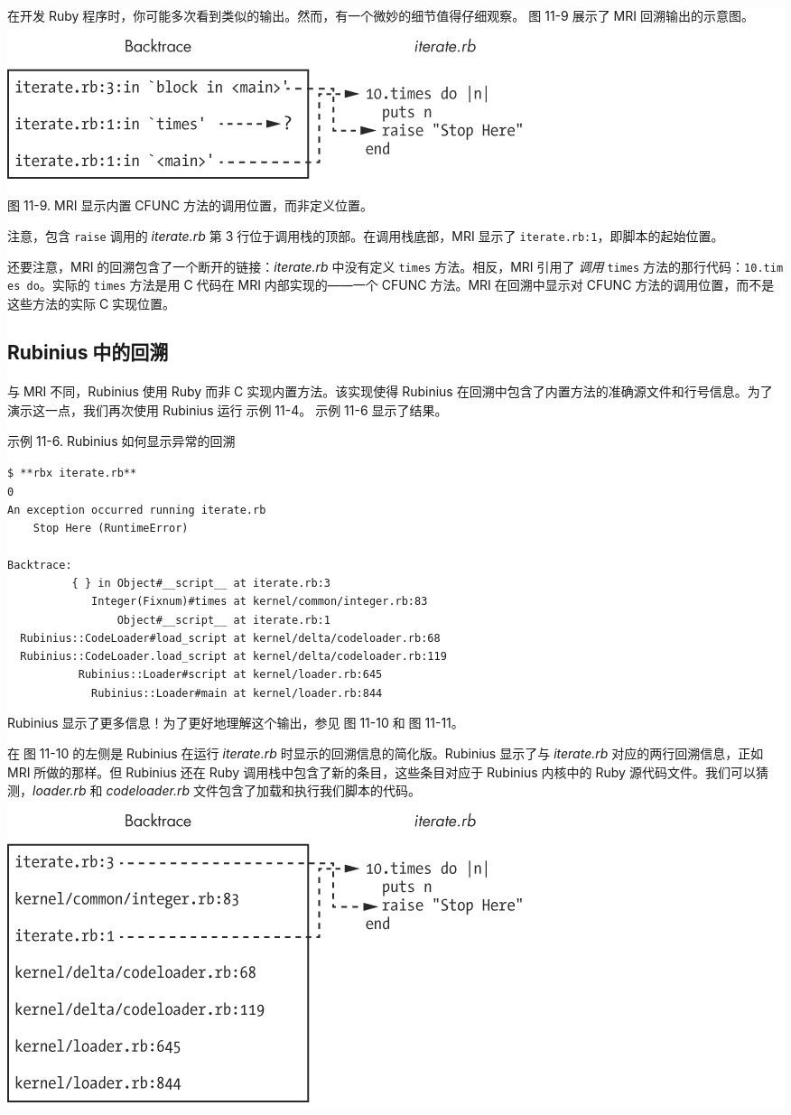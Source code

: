 在开发 Ruby 程序时，你可能多次看到类似的输出。然而，有一个微妙的细节值得仔细观察。 图 11-9 展示了 MRI 回溯输出的示意图。

![MRI 显示内置 CFUNC 方法的调用位置，而非定义位置。](img/httpatomoreillycomsourcenostarchimages1854333.png)

图 11-9. MRI 显示内置 CFUNC 方法的调用位置，而非定义位置。

注意，包含 `raise` 调用的 *iterate.rb* 第 3 行位于调用栈的顶部。在调用栈底部，MRI 显示了 `iterate.rb:1`，即脚本的起始位置。

还要注意，MRI 的回溯包含了一个断开的链接：*iterate.rb* 中没有定义 `times` 方法。相反，MRI 引用了 *调用* `times` 方法的那行代码：`10.times do`。实际的 `times` 方法是用 C 代码在 MRI 内部实现的——一个 CFUNC 方法。MRI 在回溯中显示对 CFUNC 方法的调用位置，而不是这些方法的实际 C 实现位置。

## Rubinius 中的回溯

与 MRI 不同，Rubinius 使用 Ruby 而非 C 实现内置方法。该实现使得 Rubinius 在回溯中包含了内置方法的准确源文件和行号信息。为了演示这一点，我们再次使用 Rubinius 运行 示例 11-4。 示例 11-6 显示了结果。

示例 11-6. Rubinius 如何显示异常的回溯

```
$ **rbx iterate.rb**
0
An exception occurred running iterate.rb
    Stop Here (RuntimeError)

Backtrace:
          { } in Object#__script__ at iterate.rb:3
             Integer(Fixnum)#times at kernel/common/integer.rb:83
                 Object#__script__ at iterate.rb:1
  Rubinius::CodeLoader#load_script at kernel/delta/codeloader.rb:68
  Rubinius::CodeLoader.load_script at kernel/delta/codeloader.rb:119
           Rubinius::Loader#script at kernel/loader.rb:645
             Rubinius::Loader#main at kernel/loader.rb:844
```

Rubinius 显示了更多信息！为了更好地理解这个输出，参见 图 11-10 和 图 11-11。

在 图 11-10 的左侧是 Rubinius 在运行 *iterate.rb* 时显示的回溯信息的简化版。Rubinius 显示了与 *iterate.rb* 对应的两行回溯信息，正如 MRI 所做的那样。但 Rubinius 还在 Ruby 调用栈中包含了新的条目，这些条目对应于 Rubinius 内核中的 Ruby 源代码文件。我们可以猜测，*loader.rb* 和 *codeloader.rb* 文件包含了加载和执行我们脚本的代码。

![像 MRI 一样，Rubinius 在回溯中包含程序信息。](img/httpatomoreillycomsourcenostarchimages1854335.png)
